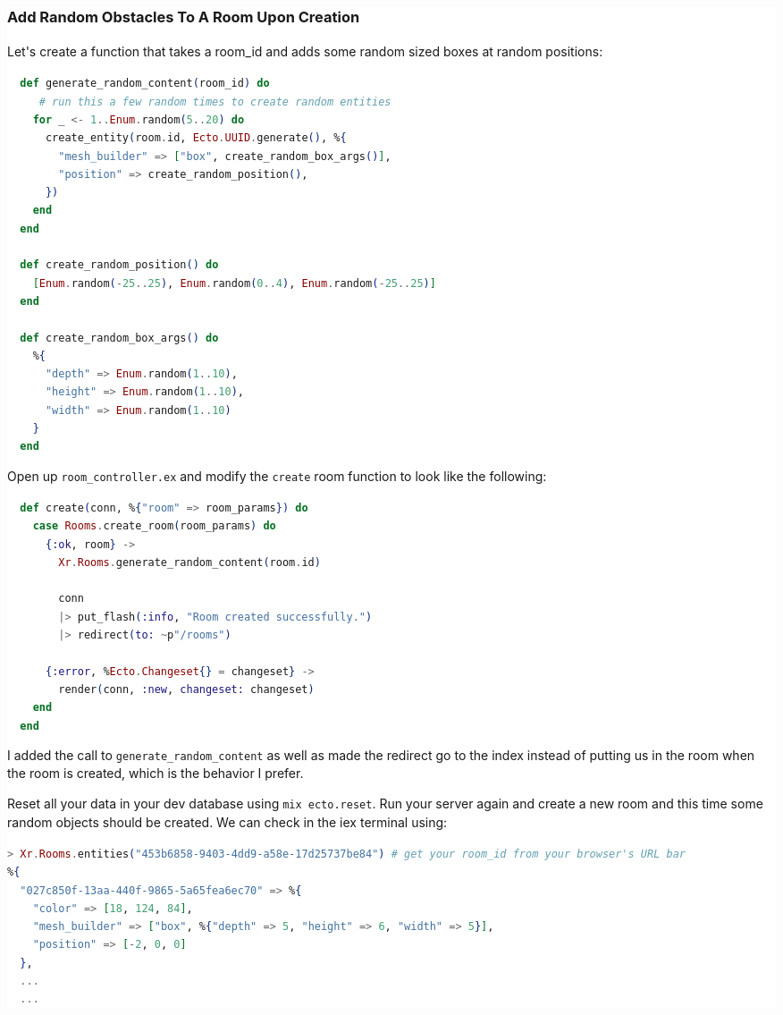 ### Add Random Obstacles To A Room Upon Creation

Let's create a function that takes a room_id and adds some random sized boxes at random positions:

```elixir
  def generate_random_content(room_id) do
     # run this a few random times to create random entities
    for _ <- 1..Enum.random(5..20) do
      create_entity(room.id, Ecto.UUID.generate(), %{
        "mesh_builder" => ["box", create_random_box_args()],
        "position" => create_random_position(),
      })
    end
  end

  def create_random_position() do
    [Enum.random(-25..25), Enum.random(0..4), Enum.random(-25..25)]
  end

  def create_random_box_args() do
    %{
      "depth" => Enum.random(1..10),
      "height" => Enum.random(1..10),
      "width" => Enum.random(1..10)
    }
  end
```

Open up `room_controller.ex` and modify the `create` room function to look like the following:

```elixir
  def create(conn, %{"room" => room_params}) do
    case Rooms.create_room(room_params) do
      {:ok, room} ->
        Xr.Rooms.generate_random_content(room.id)

        conn
        |> put_flash(:info, "Room created successfully.")
        |> redirect(to: ~p"/rooms")

      {:error, %Ecto.Changeset{} = changeset} ->
        render(conn, :new, changeset: changeset)
    end
  end
```

I added the call to `generate_random_content` as well as made the redirect go to the index instead of putting us in the room when the room is created, which is the behavior I prefer.


Reset all your data in your dev database using `mix ecto.reset`.  Run your server again and create a new room and this time some random objects should be created.  We can check in the iex terminal using:

```elixir
> Xr.Rooms.entities("453b6858-9403-4dd9-a58e-17d25737be84") # get your room_id from your browser's URL bar
%{
  "027c850f-13aa-440f-9865-5a65fea6ec70" => %{
    "color" => [18, 124, 84],
    "mesh_builder" => ["box", %{"depth" => 5, "height" => 6, "width" => 5}],
    "position" => [-2, 0, 0]
  },
  ...
  ...
```
